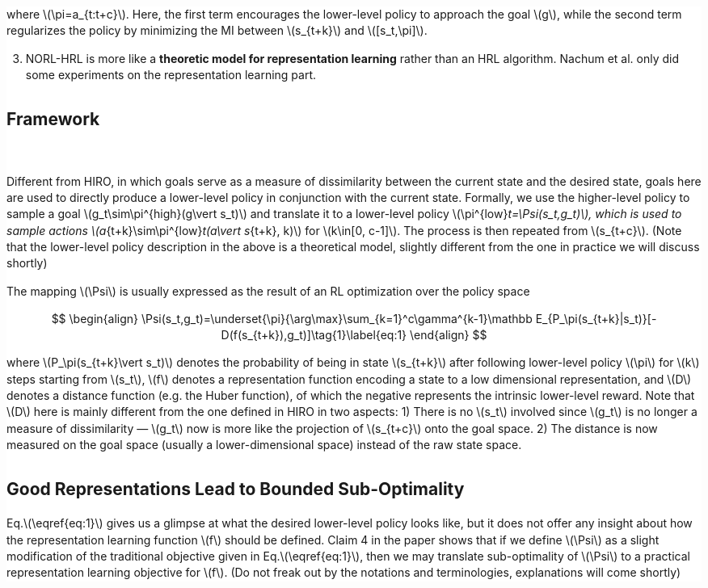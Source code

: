    where \\(\pi=a_{t:t+c}\\). Here, the first term encourages the lower-level policy to approach the goal \\(g\\), while the second term regularizes the policy by minimizing the MI between \\(s_{t+k}\\) and \\([s_t,\pi]\\).

3. NORL-HRL is more like a **theoretic model for representation learning** rather than an HRL algorithm. Nachum et al. only did some experiments on the representation learning part.

##  Framework

<figure>
  <img src="{{ '/images/hrl/norl-hrl.png' | absolute_url }}" alt="" width="1000">
  <figcaption></figcaption>
  <style>
    figure figcaption {
    text-align: center;
    }
  </style>
</figure>

Different from HIRO, in which goals serve as a measure of dissimilarity between the current state and the desired state, goals here are used to directly produce a lower-level policy in conjunction with the current state. Formally, we use the higher-level policy to sample a goal \\(g_t\sim\pi^{high}(g\vert s_t)\\) and translate it to a lower-level policy \\(\pi^{low}_t=\Psi(s_t,g_t)\\), which is used to sample actions \\(a_{t+k}\sim\pi^{low}_t(a\vert s_{t+k}, k)\\) for \\(k\in[0, c-1]\\). The process is then repeated from \\(s_{t+c}\\). (Note that the lower-level policy description in the above is a theoretical model, slightly different from the one in practice we will discuss shortly)

The mapping \\(\Psi\\) is usually expressed as the result of an RL optimization over the policy space

$$
\begin{align}
\Psi(s_t,g_t)=\underset{\pi}{\arg\max}\sum_{k=1}^c\gamma^{k-1}\mathbb E_{P_\pi(s_{t+k}|s_t)}[-D(f(s_{t+k}),g_t)]\tag{1}\label{eq:1}
\end{align}
$$

where \\(P_\pi(s_{t+k}\vert s_t)\\) denotes the probability of being in state \\(s_{t+k}\\) after following lower-level policy \\(\pi\\) for \\(k\\) steps starting from \\(s_t\\), \\(f\\) denotes a representation function encoding a state to a low dimensional representation, and \\(D\\) denotes a distance function (e.g. the Huber function), of which the negative represents the intrinsic lower-level reward. Note that \\(D\\) here is mainly different from the one defined in HIRO in two aspects: 1) There is no \\(s_t\\) involved since \\(g_t\\) is no longer a measure of dissimilarity — \\(g_t\\) now is more like the projection of \\(s_{t+c}\\) onto the goal space. 2) The distance is now measured on the goal space (usually a lower-dimensional space) instead of the raw state space.

## Good Representations Lead to Bounded Sub-Optimality

Eq.\\(\eqref{eq:1}\\) gives us a glimpse at what the desired lower-level policy looks like, but it does not offer any insight about how the representation learning function \\(f\\) should be defined. Claim 4 in the paper shows that if we define \\(\Psi\\) as a slight modification of the traditional objective given in Eq.\\(\eqref{eq:1}\\), then we may translate sub-optimality of \\(\Psi\\) to a practical representation learning objective for \\(f\\). (Do not freak out by the notations and terminologies, explanations will come shortly)
